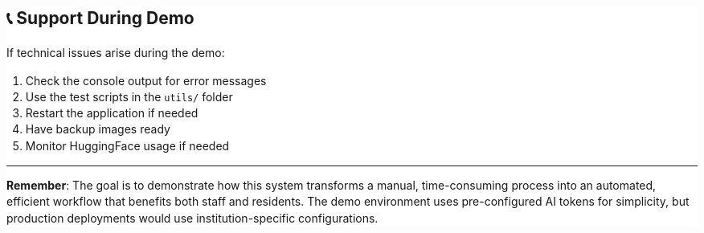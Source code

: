 ## 📞 Support During Demo

If technical issues arise during the demo:
1. Check the console output for error messages
2. Use the test scripts in the `utils/` folder
3. Restart the application if needed
4. Have backup images ready
5. Monitor HuggingFace usage if needed

---

**Remember**: The goal is to demonstrate how this system transforms a manual, time-consuming process into an automated, efficient workflow that benefits both staff and residents. The demo environment uses pre-configured AI tokens for simplicity, but production deployments would use institution-specific configurations. 